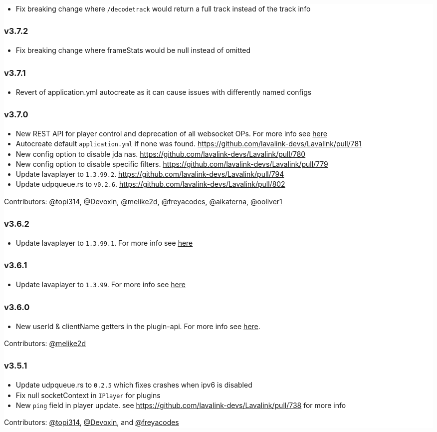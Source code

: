 * Fix breaking change where `/decodetrack` would return a full track instead of the track info

### v3.7.2

* Fix breaking change where frameStats would be null instead of omitted

### v3.7.1

* Revert of application.yml autocreate as it can cause issues with differently named configs

### v3.7.0

* New REST API for player control and deprecation of all websocket OPs. For more info see [here](https://github.com/lavalink-devs/Lavalink/blob/master/IMPLEMENTATION.md#significant-changes-v360---v370)
* Autocreate default `application.yml` if none was found. https://github.com/lavalink-devs/Lavalink/pull/781
* New config option to disable jda nas. https://github.com/lavalink-devs/Lavalink/pull/780
* New config option to disable specific filters. https://github.com/lavalink-devs/Lavalink/pull/779
* Update lavaplayer to `1.3.99.2`. https://github.com/lavalink-devs/Lavalink/pull/794
* Update udpqueue.rs to `v0.2.6`. https://github.com/lavalink-devs/Lavalink/pull/802

Contributors:
[@topi314](https://github.com/topi314), [@Devoxin](https://github.com/Devoxin), [@melike2d](https://github.com/melike2d), [@freyacodes](https://github.com/freyacodes), [@aikaterna](https://github.com/aikaterna), [@ooliver1](https://github.com/ooliver1)

### v3.6.2

* Update lavaplayer to `1.3.99.1`. For more info see [here](https://github.com/lavalink-devs/Lavalink/pull/773)

### v3.6.1

* Update lavaplayer to `1.3.99`. For more info see [here](https://github.com/lavalink-devs/Lavalink/pull/768)

### v3.6.0

* New userId & clientName getters in the plugin-api. For more info see [here](https://github.com/lavalink-devs/Lavalink/pull/743).

Contributors:
[@melike2d](https://github.com/melike2d)

### v3.5.1

* Update udpqueue.rs to `0.2.5` which fixes crashes when ipv6 is disabled
* Fix null socketContext in `IPlayer` for plugins
* New `ping` field in player update. see https://github.com/lavalink-devs/Lavalink/pull/738 for more info

Contributors:
[@topi314](https://github.com/topi314), [@Devoxin](https://github.com/Devoxin), and [@freyacodes](https://github.com/freyacodes)
